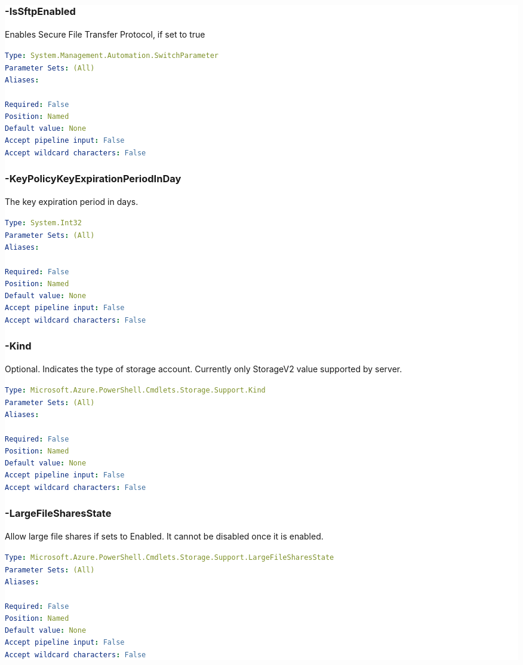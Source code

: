 ### -IsSftpEnabled
Enables Secure File Transfer Protocol, if set to true

```yaml
Type: System.Management.Automation.SwitchParameter
Parameter Sets: (All)
Aliases:

Required: False
Position: Named
Default value: None
Accept pipeline input: False
Accept wildcard characters: False
```

### -KeyPolicyKeyExpirationPeriodInDay
The key expiration period in days.

```yaml
Type: System.Int32
Parameter Sets: (All)
Aliases:

Required: False
Position: Named
Default value: None
Accept pipeline input: False
Accept wildcard characters: False
```

### -Kind
Optional.
Indicates the type of storage account.
Currently only StorageV2 value supported by server.

```yaml
Type: Microsoft.Azure.PowerShell.Cmdlets.Storage.Support.Kind
Parameter Sets: (All)
Aliases:

Required: False
Position: Named
Default value: None
Accept pipeline input: False
Accept wildcard characters: False
```

### -LargeFileSharesState
Allow large file shares if sets to Enabled.
It cannot be disabled once it is enabled.

```yaml
Type: Microsoft.Azure.PowerShell.Cmdlets.Storage.Support.LargeFileSharesState
Parameter Sets: (All)
Aliases:

Required: False
Position: Named
Default value: None
Accept pipeline input: False
Accept wildcard characters: False
```
